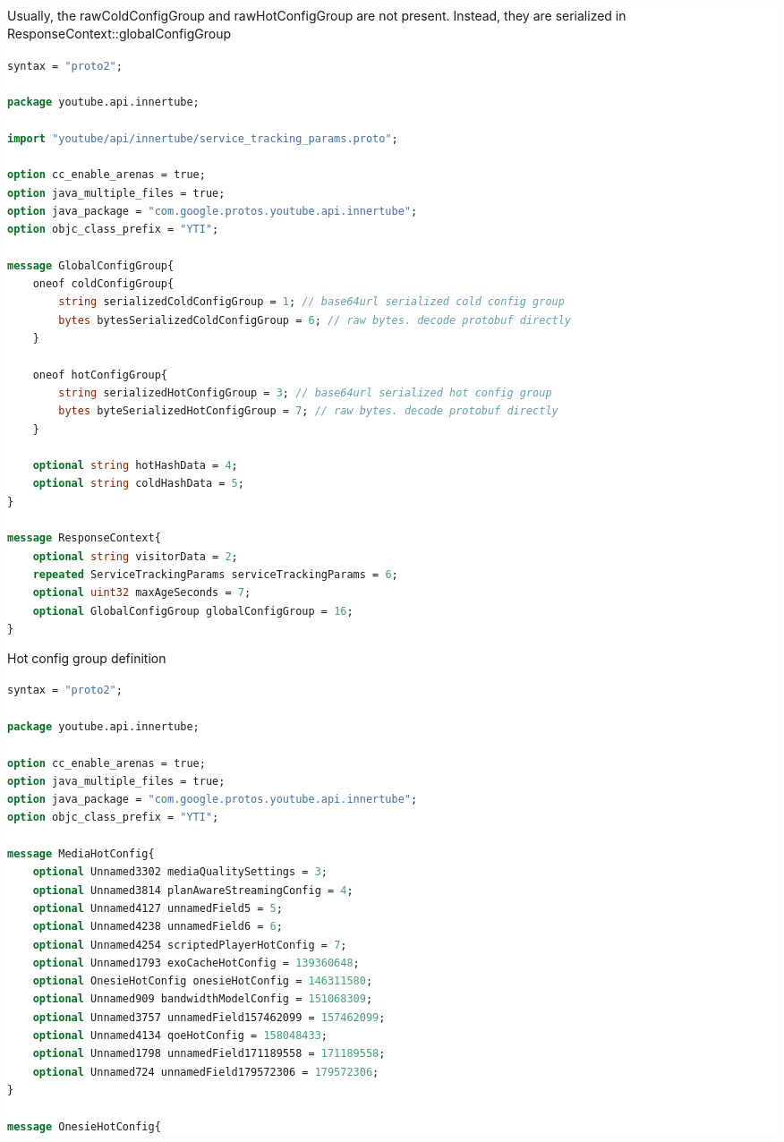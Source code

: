 Usually, the rawColdConfigGroup and rawHotConfigGroup are not present. Instead, they are serialized in ResponseContext::globalConfigGroup

```protobuf
syntax = "proto2";

package youtube.api.innertube;

import "youtube/api/innertube/service_tracking_params.proto";

option cc_enable_arenas = true;
option java_multiple_files = true;
option java_package = "com.google.protos.youtube.api.innertube";
option objc_class_prefix = "YTI";

message GlobalConfigGroup{
	oneof coldConfigGroup{
		string serializedColdConfigGroup = 1; // base64url serialized cold config group
		bytes bytesSerializedColdConfigGroup = 6; // raw bytes. decode protobuf directly
	}

	oneof hotConfigGroup{
		string serializedHotConfigGroup = 3; // base64url serialized hot config group
		bytes byteSerializedHotConfigGroup = 7; // raw bytes. decode protobuf directly
	}

	optional string hotHashData = 4;
	optional string coldHashData = 5;
}

message ResponseContext{
	optional string visitorData = 2;
	repeated ServiceTrackingParams serviceTrackingParams = 6;
	optional uint32 maxAgeSeconds = 7;
	optional GlobalConfigGroup globalConfigGroup = 16;
}
```

Hot config group definition
```protobuf
syntax = "proto2";

package youtube.api.innertube;

option cc_enable_arenas = true;
option java_multiple_files = true;
option java_package = "com.google.protos.youtube.api.innertube";
option objc_class_prefix = "YTI";

message MediaHotConfig{
	optional Unnamed3302 mediaQualitySettings = 3;
	optional Unnamed3814 planAwareStreamingConfig = 4;
	optional Unnamed4127 unnamedField5 = 5;
	optional Unnamed4238 unnamedField6 = 6;
	optional Unnamed4254 scriptedPlayerHotConfig = 7;
	optional Unnamed1793 exoCacheHotConfig = 139360648;
	optional OnesieHotConfig onesieHotConfig = 146311580;
	optional Unnamed909 bandwidthModelConfig = 151068309;
	optional Unnamed3757 unnamedField157462099 = 157462099;
	optional Unnamed4134 qoeHotConfig = 158048433;
	optional Unnamed1798 unnamedField171189558 = 171189558;
	optional Unnamed724 unnamedField179572306 = 179572306;
}

message OnesieHotConfig{
```